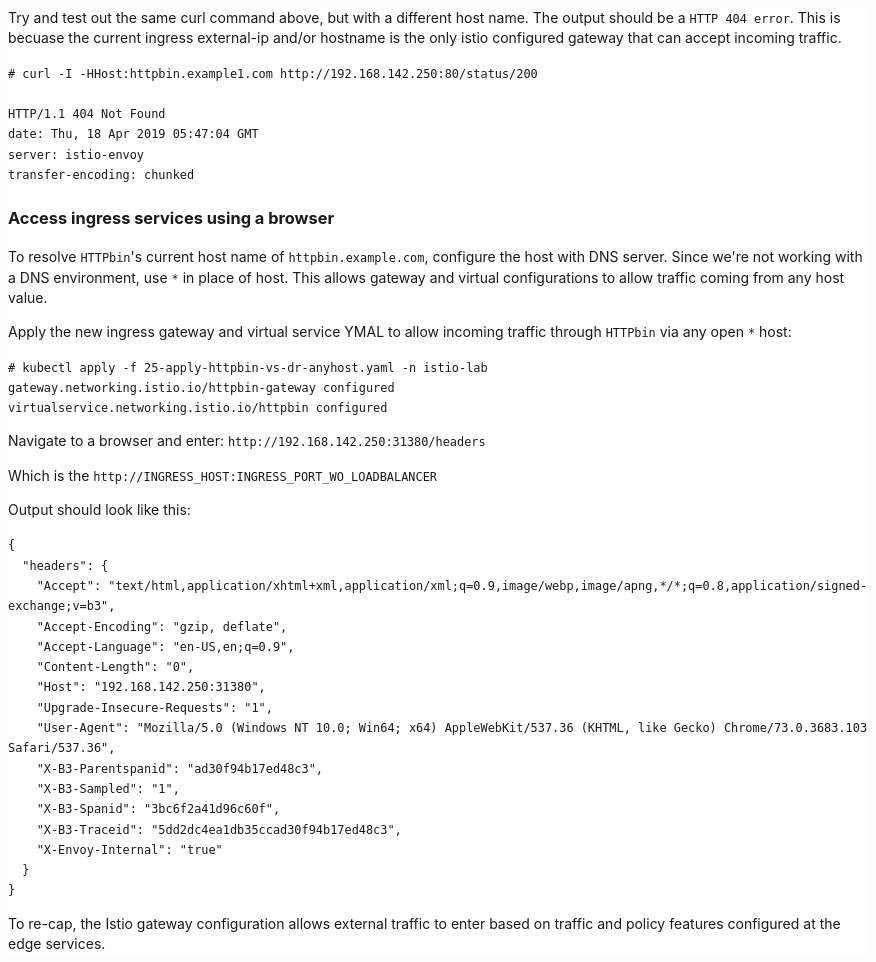 Try and test out the same curl command above, but with a different host name. The output should be a `HTTP 404 error`. This is becuase the current ingress external-ip and/or hostname is the only istio configured gateway that can accept incoming traffic.

```console
# curl -I -HHost:httpbin.example1.com http://192.168.142.250:80/status/200

HTTP/1.1 404 Not Found
date: Thu, 18 Apr 2019 05:47:04 GMT
server: istio-envoy
transfer-encoding: chunked
```

### Access ingress services using a browser

To resolve `HTTPbin`'s current host name of `httpbin.example.com`, configure the host with DNS server. Since we're not working with a DNS environment, use `*` in place of host. This allows gateway and virtual configurations to allow traffic coming from any host value. 

Apply the new ingress gateway and virtual service YMAL to allow incoming traffic through `HTTPbin` via any open `*` host:

```console
# kubectl apply -f 25-apply-httpbin-vs-dr-anyhost.yaml -n istio-lab
gateway.networking.istio.io/httpbin-gateway configured
virtualservice.networking.istio.io/httpbin configured
```

Navigate to a browser and enter: `http://192.168.142.250:31380/headers`

Which is the `http://INGRESS_HOST:INGRESS_PORT_WO_LOADBALANCER`

Output should look like this:
```console
{
  "headers": {
    "Accept": "text/html,application/xhtml+xml,application/xml;q=0.9,image/webp,image/apng,*/*;q=0.8,application/signed-exchange;v=b3", 
    "Accept-Encoding": "gzip, deflate", 
    "Accept-Language": "en-US,en;q=0.9", 
    "Content-Length": "0", 
    "Host": "192.168.142.250:31380", 
    "Upgrade-Insecure-Requests": "1", 
    "User-Agent": "Mozilla/5.0 (Windows NT 10.0; Win64; x64) AppleWebKit/537.36 (KHTML, like Gecko) Chrome/73.0.3683.103 Safari/537.36", 
    "X-B3-Parentspanid": "ad30f94b17ed48c3", 
    "X-B3-Sampled": "1", 
    "X-B3-Spanid": "3bc6f2a41d96c60f", 
    "X-B3-Traceid": "5dd2dc4ea1db35ccad30f94b17ed48c3", 
    "X-Envoy-Internal": "true"
  }
}
```

To re-cap, the Istio gateway configuration allows external traffic to enter based on traffic and policy features configured at the edge services.

